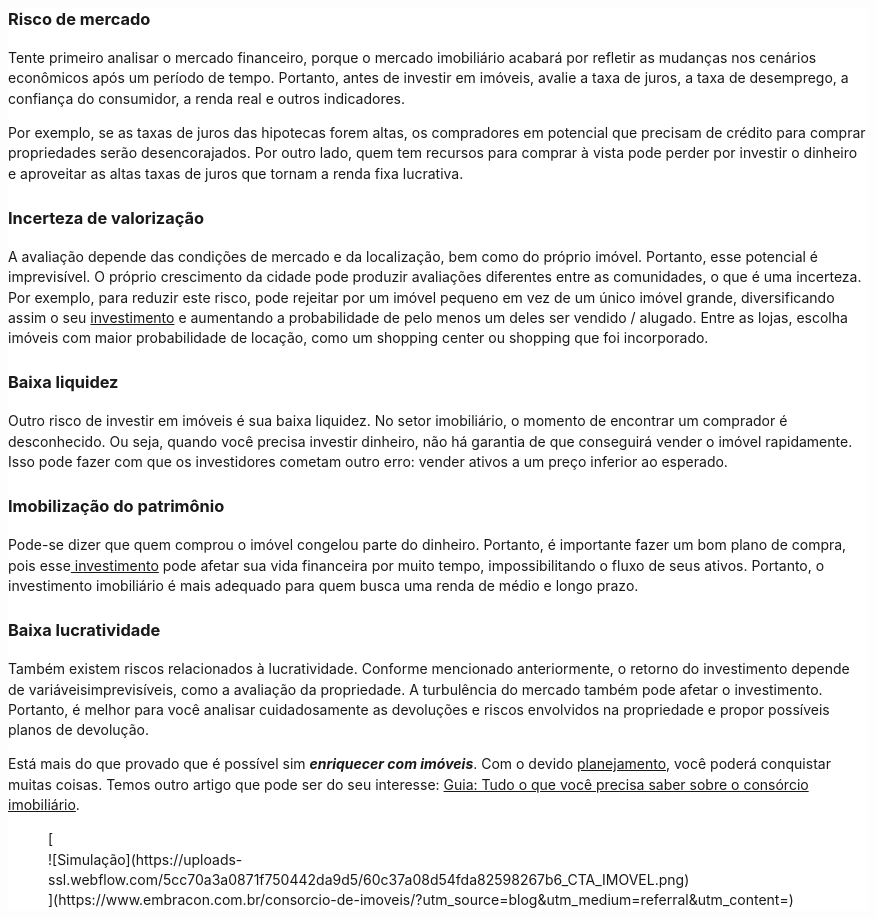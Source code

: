 ### Risco de mercado 

Tente primeiro analisar o mercado financeiro, porque o mercado imobiliário acabará por refletir as mudanças nos cenários econômicos após um período de tempo. Portanto, antes de investir em imóveis, avalie a taxa de juros, a taxa de desemprego, a confiança do consumidor, a renda real e outros indicadores.

Por exemplo, se as taxas de juros das hipotecas forem altas, os compradores em potencial que precisam de crédito para comprar propriedades serão desencorajados. Por outro lado, quem tem recursos para comprar à vista pode perder por investir o dinheiro e aproveitar as altas taxas de juros que tornam a renda fixa lucrativa.

### Incerteza de valorização 

A avaliação depende das condições de mercado e da localização, bem como do próprio imóvel. Portanto, esse potencial é imprevisível. O próprio crescimento da cidade pode produzir avaliações diferentes entre as comunidades, o que é uma incerteza. Por exemplo, para reduzir este risco, pode rejeitar por um imóvel pequeno em vez de um único imóvel grande, diversificando assim o seu [investimento](https://www.embracon.com.br/blog/investimentos-alto-risco-vale-a-pena) e aumentando a probabilidade de pelo menos um deles ser vendido / alugado. Entre as lojas, escolha imóveis com maior probabilidade de locação, como um shopping center ou shopping que foi incorporado.

### Baixa liquidez 

Outro risco de investir em imóveis é sua baixa liquidez. No setor imobiliário, o momento de encontrar um comprador é desconhecido. Ou seja, quando você precisa investir dinheiro, não há garantia de que conseguirá vender o imóvel rapidamente. Isso pode fazer com que os investidores cometam outro erro: vender ativos a um preço inferior ao esperado.

### Imobilização do patrimônio 

Pode-se dizer que quem comprou o imóvel congelou parte do dinheiro. Portanto, é importante fazer um bom plano de compra, pois esse[ investimento](https://www.embracon.com.br/blog/8-motivos-que-comprovam-que-consorcio-e-investimento) pode afetar sua vida financeira por muito tempo, impossibilitando o fluxo de seus ativos. Portanto, o investimento imobiliário é mais adequado para quem busca uma renda de médio e longo prazo.

### Baixa lucratividade 

Também existem riscos relacionados à lucratividade. Conforme mencionado anteriormente, o retorno do investimento depende de variáveis ​​imprevisíveis, como a avaliação da propriedade. A turbulência do mercado também pode afetar o investimento. Portanto, é melhor para você analisar cuidadosamente as devoluções e riscos envolvidos na propriedade e propor possíveis planos de devolução.

Está mais do que provado que é possível sim ***enriquecer com imóveis***. Com o devido [planejamento](https://www.embracon.com.br/blog/planejamento-financeiro-um-guia-para-as-financas-nao-sairem-de-controle), você poderá conquistar muitas coisas. Temos outro artigo que pode ser do seu interesse: [Guia: Tudo o que você precisa saber sobre o consórcio imobiliário](https://www.embracon.com.br/blog/guia-completo-consorcio-imobiliario).

<figure class="w-richtext-figure-type-image w-richtext-align-center">[<div>![Simulação](https://uploads-ssl.webflow.com/5cc70a3a0871f750442da9d5/60c37a08d54fda82598267b6_CTA_IMOVEL.png)</div>](https://www.embracon.com.br/consorcio-de-imoveis/?utm_source=blog&utm_medium=referral&utm_content=)</figure>
